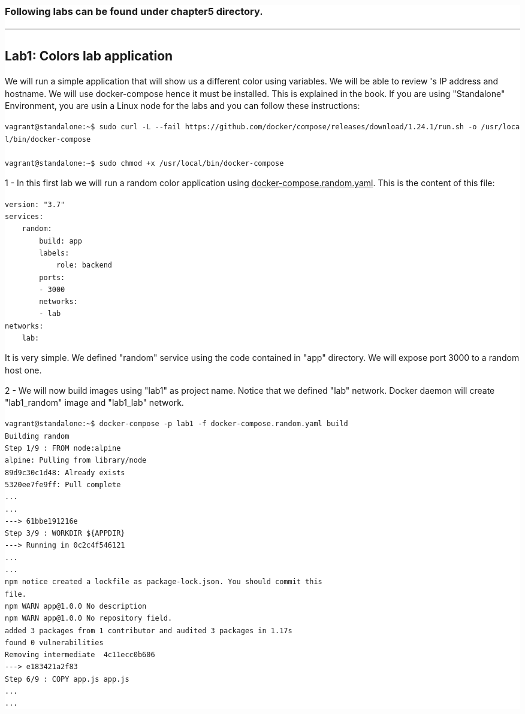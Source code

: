 
### Following labs can be found under chapter5 directory.


---
## __Lab1__: Colors lab application

We will run a simple application that will show us a different color using variables. We will be able to review 's IP address and hostname. We will use docker-compose hence it must be installed. This is explained in the book. If you are using "Standalone" Environment, you are usin a Linux node for the labs and you can follow these instructions:

```
vagrant@standalone:~$ sudo curl -L --fail https://github.com/docker/compose/releases/download/1.24.1/run.sh -o /usr/local/bin/docker-compose

vagrant@standalone:~$ sudo chmod +x /usr/local/bin/docker-compose
```

1 - In this first lab we will run a random color application using [docker-compose.random.yaml](./docker-compose.random.yaml). This is the content of this file:
```
version: "3.7"
services:
    random:
        build: app
        labels:
            role: backend
        ports:
        - 3000
        networks:
        - lab
networks:
    lab:
```

It is very simple. We defined "random" service using the code contained in "app" directory. We will expose  port 3000 to a random host one.

2 - We will now build images using "lab1" as project name. Notice that we defined "lab" network. Docker daemon will create "lab1_random" image and "lab1_lab" network.
```
vagrant@standalone:~$ docker-compose -p lab1 -f docker-compose.random.yaml build
Building random
Step 1/9 : FROM node:alpine
alpine: Pulling from library/node
89d9c30c1d48: Already exists
5320ee7fe9ff: Pull complete
...
...
---> 61bbe191216e
Step 3/9 : WORKDIR ${APPDIR}
---> Running in 0c2c4f546121
...
...
npm notice created a lockfile as package-lock.json. You should commit this
file.
npm WARN app@1.0.0 No description
npm WARN app@1.0.0 No repository field.
added 3 packages from 1 contributor and audited 3 packages in 1.17s
found 0 vulnerabilities
Removing intermediate  4c11ecc0b606
---> e183421a2f83
Step 6/9 : COPY app.js app.js
...
...
```